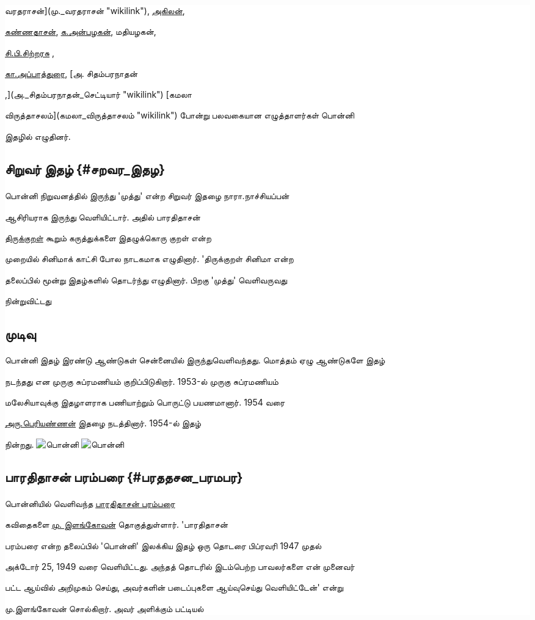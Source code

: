 வரதராசன்](மு._வரதராசன் "wikilink"), [அகிலன்](அகிலன் "wikilink"),

[கண்ணதாசன்](கண்ணதாசன் "wikilink"), [க.அன்பழகன்](க.அன்பழகன் "wikilink"), மதியழகன்,

[சி.பி.சிற்றரசு](சி.பி.சிற்றரசு "wikilink") ,

[கா.அப்பாத்துரை](கா.அப்பாத்துரை "wikilink"), [அ. சிதம்பரநாதன்

,](அ._சிதம்பரநாதன்_செட்டியார் "wikilink") [கமலா

விருத்தாசலம்](கமலா_விருத்தாசலம் "wikilink") போன்று பலவகையான எழுத்தாளர்கள் பொன்னி

இதழில் எழுதினர்.



## சிறுவர் இதழ் {#சறவர_இதழ}



பொன்னி நிறுவனத்தில் இருந்து \'முத்து\' என்ற சிறுவர் இதழை நாரா.நாச்சியப்பன்

ஆசிரியராக இருந்து வெளியிட்டார். அதில் பாரதிதாசன்

[திருக்குறள்](திருக்குறள் "wikilink") கூறும் கருத்துக்களை இதழுக்கொரு குறள் என்ற

முறையில் சினிமாக் காட்சி போல நாடகமாக எழுதினார். \'திருக்குறள் சினிமா என்ற

தலைப்பில் மூன்று இதழ்களில் தொடர்ந்து எழுதினார். பிறகு \'முத்து\' வெளிவருவது

நின்றுவிட்டது



## முடிவு



பொன்னி இதழ் இரண்டு ஆண்டுகள் சென்னையில் இருந்துவெளிவந்தது. மொத்தம் ஏழு ஆண்டுகளே இதழ்

நடந்தது என முருகு சுப்ரமணியம் குறிப்பிடுகிறார். 1953-ல் முருகு சுப்ரமணியம்

மலேசியாவுக்கு இதழாளராக பணியாற்றும் பொருட்டு பயணமானார். 1954 வரை

[அரு.பெரியண்ணன்](அரு.பெரியண்ணன் "wikilink") இதழை நடத்தினார். 1954-ல் இதழ்

நின்றது. ![பொன்னி ](பொன்னி_4.jpg "பொன்னி ") ![பொன்னி ](பொன்னி_6.jpg "பொன்னி ")



## பாரதிதாசன் பரம்பரை {#பரததசன_பரமபர}



பொன்னியில் வெளிவந்த [பாரதிதாசன் பரம்பரை](பாரதிதாசன்_பரம்பரை "wikilink")

கவிதைகளை [மு. இளங்கோவன்](மு._இளங்கோவன் "wikilink") தொகுத்துள்ளார். 'பாரதிதாசன்

பரம்பரை என்ற தலைப்பில் \'பொன்னி\' இலக்கிய இதழ் ஒரு தொடரை பிப்ரவரி 1947 முதல்

அக்டோர் 25, 1949 வரை வெளியிட்டது. அந்தத் தொடரில் இடம்பெற்ற பாவலர்களை என் முனைவர்

பட்ட ஆய்வில் அறிமுகம் செய்து, அவர்களின் படைப்புகளை ஆய்வுசெய்து வெளியிட்டேன்' என்று

மு.இளங்கோவன் சொல்கிறார். அவர் அளிக்கும் பட்டியல்
